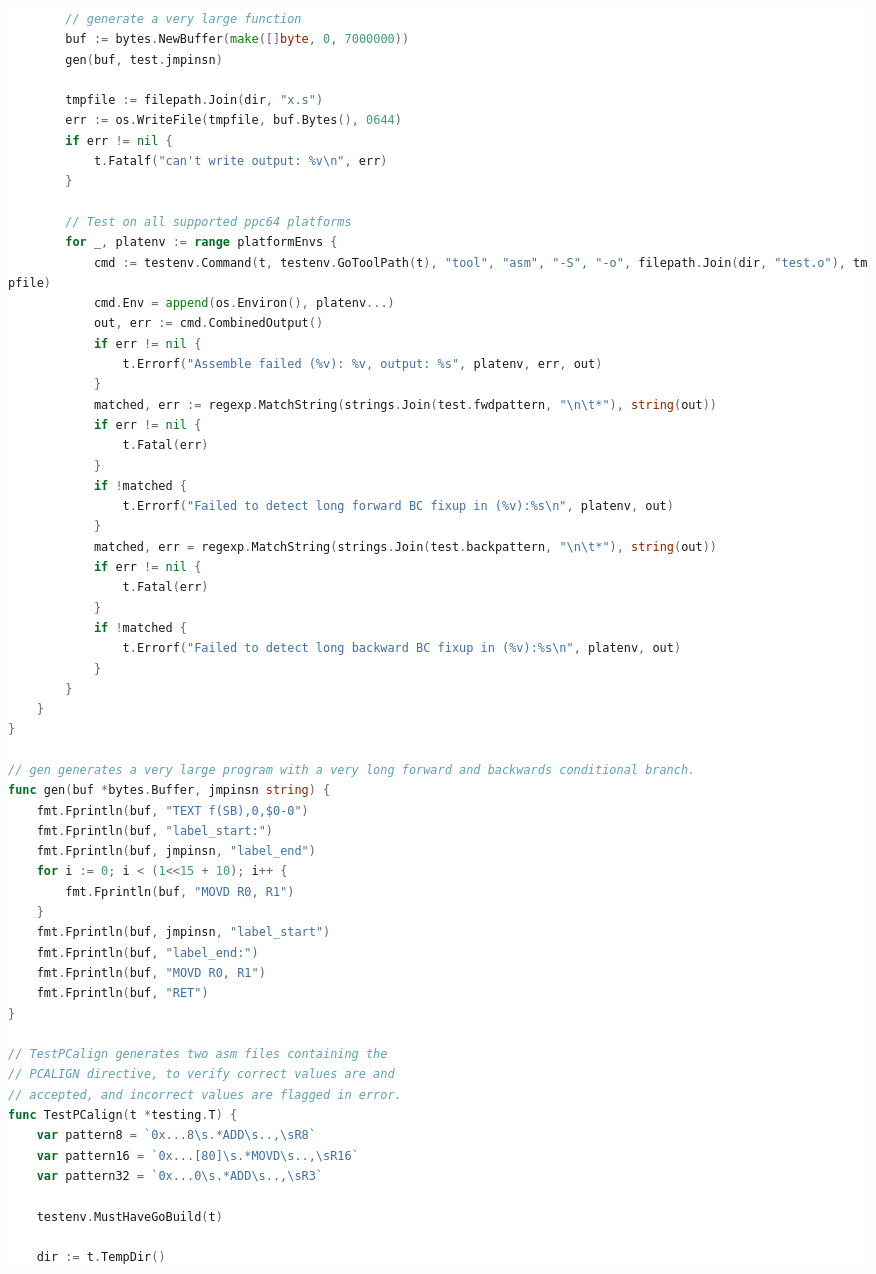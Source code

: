 ```go
		// generate a very large function
		buf := bytes.NewBuffer(make([]byte, 0, 7000000))
		gen(buf, test.jmpinsn)

		tmpfile := filepath.Join(dir, "x.s")
		err := os.WriteFile(tmpfile, buf.Bytes(), 0644)
		if err != nil {
			t.Fatalf("can't write output: %v\n", err)
		}

		// Test on all supported ppc64 platforms
		for _, platenv := range platformEnvs {
			cmd := testenv.Command(t, testenv.GoToolPath(t), "tool", "asm", "-S", "-o", filepath.Join(dir, "test.o"), tmpfile)
			cmd.Env = append(os.Environ(), platenv...)
			out, err := cmd.CombinedOutput()
			if err != nil {
				t.Errorf("Assemble failed (%v): %v, output: %s", platenv, err, out)
			}
			matched, err := regexp.MatchString(strings.Join(test.fwdpattern, "\n\t*"), string(out))
			if err != nil {
				t.Fatal(err)
			}
			if !matched {
				t.Errorf("Failed to detect long forward BC fixup in (%v):%s\n", platenv, out)
			}
			matched, err = regexp.MatchString(strings.Join(test.backpattern, "\n\t*"), string(out))
			if err != nil {
				t.Fatal(err)
			}
			if !matched {
				t.Errorf("Failed to detect long backward BC fixup in (%v):%s\n", platenv, out)
			}
		}
	}
}

// gen generates a very large program with a very long forward and backwards conditional branch.
func gen(buf *bytes.Buffer, jmpinsn string) {
	fmt.Fprintln(buf, "TEXT f(SB),0,$0-0")
	fmt.Fprintln(buf, "label_start:")
	fmt.Fprintln(buf, jmpinsn, "label_end")
	for i := 0; i < (1<<15 + 10); i++ {
		fmt.Fprintln(buf, "MOVD R0, R1")
	}
	fmt.Fprintln(buf, jmpinsn, "label_start")
	fmt.Fprintln(buf, "label_end:")
	fmt.Fprintln(buf, "MOVD R0, R1")
	fmt.Fprintln(buf, "RET")
}

// TestPCalign generates two asm files containing the
// PCALIGN directive, to verify correct values are and
// accepted, and incorrect values are flagged in error.
func TestPCalign(t *testing.T) {
	var pattern8 = `0x...8\s.*ADD\s..,\sR8`
	var pattern16 = `0x...[80]\s.*MOVD\s..,\sR16`
	var pattern32 = `0x...0\s.*ADD\s..,\sR3`

	testenv.MustHaveGoBuild(t)

	dir := t.TempDir()

```